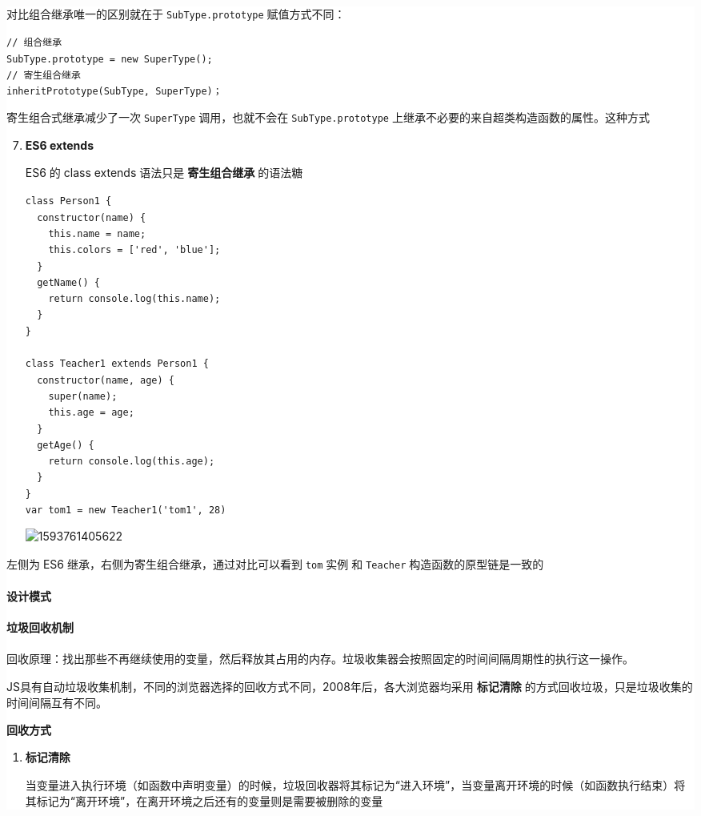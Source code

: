    对比组合继承唯一的区别就在于  `SubType.prototype`  赋值方式不同：

   ```
   // 组合继承
   SubType.prototype = new SuperType();
   // 寄生组合继承
   inheritPrototype(SubType, SuperType)；
   ```

   寄生组合式继承减少了一次 `SuperType` 调用，也就不会在 ` SubType.prototype ` 上继承不必要的来自超类构造函数的属性。这种方式

7. **ES6 extends**

   ES6 的 class extends 语法只是 **寄生组合继承** 的语法糖

   ```
   class Person1 {
     constructor(name) {
       this.name = name;
       this.colors = ['red', 'blue'];
     }
     getName() {
       return console.log(this.name);
     }
   }
   
   class Teacher1 extends Person1 {
     constructor(name, age) {
       super(name);
       this.age = age;
     }
     getAge() {
       return console.log(this.age);
     }
   }
   var tom1 = new Teacher1('tom1', 28)
   ```

   ![1593761405622](C:\Users\Mr.Welson\AppData\Roaming\Typora\typora-user-images\1593761405622.png)

左侧为 ES6 继承，右侧为寄生组合继承，通过对比可以看到 ` tom ` 实例 和 ` Teacher ` 构造函数的原型链是一致的

#### 设计模式



#### 垃圾回收机制

回收原理：找出那些不再继续使用的变量，然后释放其占用的内存。垃圾收集器会按照固定的时间间隔周期性的执行这一操作。

JS具有自动垃圾收集机制，不同的浏览器选择的回收方式不同，2008年后，各大浏览器均采用 **标记清除** 的方式回收垃圾，只是垃圾收集的时间间隔互有不同。

**回收方式**

1. **标记清除**

   当变量进入执行环境（如函数中声明变量）的时候，垃圾回收器将其标记为“进入环境”，当变量离开环境的时候（如函数执行结束）将其标记为“离开环境”，在离开环境之后还有的变量则是需要被删除的变量
